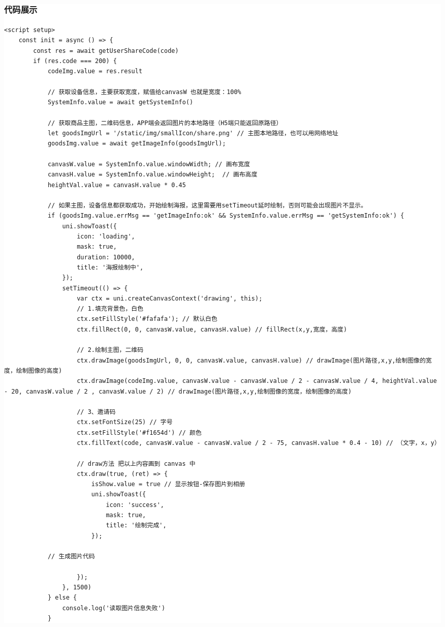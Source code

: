 ### 代码展示
```vue
<script setup>
	const init = async () => {
		const res = await getUserShareCode(code)
		if (res.code === 200) {
			codeImg.value = res.result

			// 获取设备信息，主要获取宽度，赋值给canvasW 也就是宽度：100%
			SystemInfo.value = await getSystemInfo()

			// 获取商品主图，二维码信息，APP端会返回图片的本地路径（H5端只能返回原路径）
			let goodsImgUrl = '/static/img/smallIcon/share.png' // 主图本地路径，也可以用网络地址
			goodsImg.value = await getImageInfo(goodsImgUrl);

			canvasW.value = SystemInfo.value.windowWidth; // 画布宽度
			canvasH.value = SystemInfo.value.windowHeight;  // 画布高度
			heightVal.value = canvasH.value * 0.45

			// 如果主图，设备信息都获取成功，开始绘制海报，这里需要用setTimeout延时绘制，否则可能会出现图片不显示。
			if (goodsImg.value.errMsg == 'getImageInfo:ok' && SystemInfo.value.errMsg == 'getSystemInfo:ok') {
				uni.showToast({
					icon: 'loading',
					mask: true,
					duration: 10000,
					title: '海报绘制中',
				});
				setTimeout(() => {
					var ctx = uni.createCanvasContext('drawing', this);
					// 1.填充背景色，白色
					ctx.setFillStyle('#fafafa'); // 默认白色
					ctx.fillRect(0, 0, canvasW.value, canvasH.value) // fillRect(x,y,宽度，高度)

					// 2.绘制主图，二维码
					ctx.drawImage(goodsImgUrl, 0, 0, canvasW.value, canvasH.value) // drawImage(图片路径,x,y,绘制图像的宽度，绘制图像的高度)
					ctx.drawImage(codeImg.value, canvasW.value - canvasW.value / 2 - canvasW.value / 4, heightVal.value - 20, canvasW.value / 2 , canvasW.value / 2) // drawImage(图片路径,x,y,绘制图像的宽度，绘制图像的高度)

					// 3、邀请码
					ctx.setFontSize(25) // 字号
					ctx.setFillStyle('#f1654d') // 颜色
					ctx.fillText(code, canvasW.value - canvasW.value / 2 - 75, canvasH.value * 0.4 - 10) // （文字，x，y）

					// draw方法 把以上内容画到 canvas 中
					ctx.draw(true, (ret) => {
						isShow.value = true // 显示按钮-保存图片到相册
						uni.showToast({
							icon: 'success',
							mask: true,
							title: '绘制完成',
						});

            // 生成图片代码
            
					});
				}, 1500)
			} else {
				console.log('读取图片信息失败')
			}
```